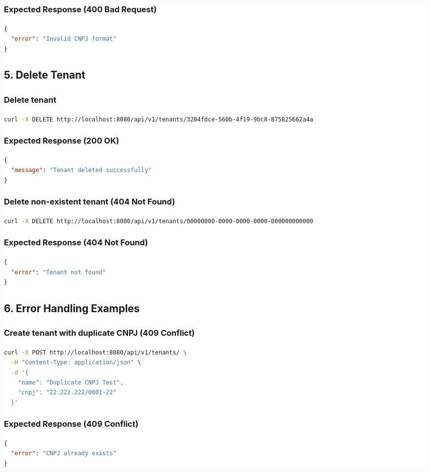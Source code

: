 ### Expected Response (400 Bad Request)
```json
{
  "error": "Invalid CNPJ format"
}
```

## 5. Delete Tenant

### Delete tenant
```bash
curl -X DELETE http://localhost:8080/api/v1/tenants/3204fdce-560b-4f19-9bc8-875825662a4a
```

### Expected Response (200 OK)
```json
{
  "message": "Tenant deleted successfully"
}
```

### Delete non-existent tenant (404 Not Found)
```bash
curl -X DELETE http://localhost:8080/api/v1/tenants/00000000-0000-0000-0000-000000000000
```

### Expected Response (404 Not Found)
```json
{
  "error": "Tenant not found"
}
```

## 6. Error Handling Examples

### Create tenant with duplicate CNPJ (409 Conflict)
```bash
curl -X POST http://localhost:8080/api/v1/tenants/ \
  -H "Content-Type: application/json" \
  -d '{
    "name": "Duplicate CNPJ Test",
    "cnpj": "22.222.222/0001-22"
  }'
```

### Expected Response (409 Conflict)
```json
{
  "error": "CNPJ already exists"
}
```
